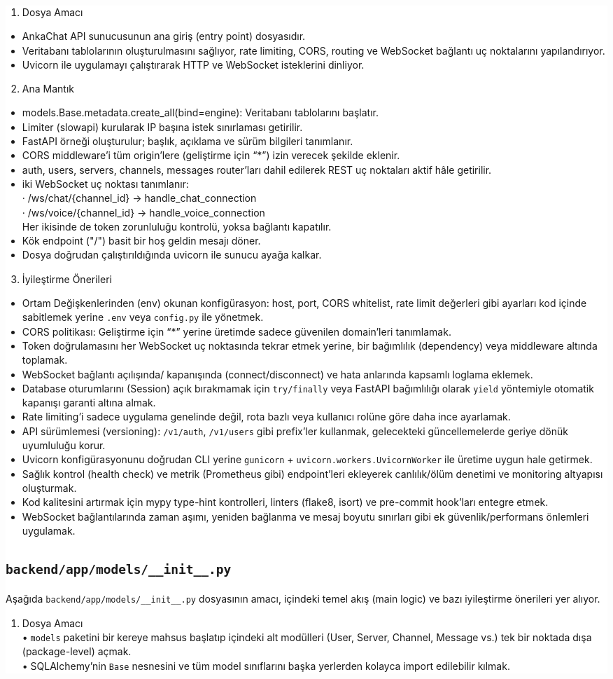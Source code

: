 1. Dosya Amacı  
- AnkaChat API sunucusunun ana giriş (entry point) dosyasıdır.  
- Veritabanı tablolarının oluşturulmasını sağlıyor, rate limiting, CORS, routing ve WebSocket bağlantı uç noktalarını yapılandırıyor.  
- Uvicorn ile uygulamayı çalıştırarak HTTP ve WebSocket isteklerini dinliyor.  

2. Ana Mantık  
- models.Base.metadata.create_all(bind=engine): Veritabanı tablolarını başlatır.  
- Limiter (slowapi) kurularak IP başına istek sınırlaması getirilir.  
- FastAPI örneği oluşturulur; başlık, açıklama ve sürüm bilgileri tanımlanır.  
- CORS middleware’i tüm origin’lere (geliştirme için “*”) izin verecek şekilde eklenir.  
- auth, users, servers, channels, messages router’ları dahil edilerek REST uç noktaları aktif hâle getirilir.  
- iki WebSocket uç noktası tanımlanır:  
  · /ws/chat/{channel_id} → handle_chat_connection  
  · /ws/voice/{channel_id} → handle_voice_connection  
  Her ikisinde de token zorunluluğu kontrolü, yoksa bağlantı kapatılır.  
- Kök endpoint ("/") basit bir hoş geldin mesajı döner.  
- Dosya doğrudan çalıştırıldığında uvicorn ile sunucu ayağa kalkar.  

3. İyileştirme Önerileri  
- Ortam Değişkenlerinden (env) okunan konfigürasyon: host, port, CORS whitelist, rate limit değerleri gibi ayarları kod içinde sabitlemek yerine `.env` veya `config.py` ile yönetmek.  
- CORS politikası: Geliştirme için “*” yerine üretimde sadece güvenilen domain’leri tanımlamak.  
- Token doğrulamasını her WebSocket uç noktasında tekrar etmek yerine, bir bağımlılık (dependency) veya middleware altında toplamak.  
- WebSocket bağlantı açılışında/ kapanışında (connect/disconnect) ve hata anlarında kapsamlı loglama eklemek.  
- Database oturumlarını (Session) açık bırakmamak için `try/finally` veya FastAPI bağımlılığı olarak `yield` yöntemiyle otomatik kapanışı garanti altına almak.  
- Rate limiting’i sadece uygulama genelinde değil, rota bazlı veya kullanıcı rolüne göre daha ince ayarlamak.  
- API sürümlemesi (versioning): `/v1/auth`, `/v1/users` gibi prefix’ler kullanmak, gelecekteki güncellemelerde geriye dönük uyumluluğu korur.  
- Uvicorn konfigürasyonunu doğrudan CLI yerine `gunicorn` + `uvicorn.workers.UvicornWorker` ile üretime uygun hale getirmek.  
- Sağlık kontrol (health check) ve metrik (Prometheus gibi) endpoint’leri ekleyerek canlılık/ölüm denetimi ve monitoring altyapısı oluşturmak.  
- Kod kalitesini artırmak için mypy type-hint kontrolleri, linters (flake8, isort) ve pre-commit hook’ları entegre etmek.  
- WebSocket bağlantılarında zaman aşımı, yeniden bağlanma ve mesaj boyutu sınırları gibi ek güvenlik/performans önlemleri uygulamak.

## `backend/app/models/__init__.py`

Aşağıda `backend/app/models/__init__.py` dosyasının amacı, içindeki temel akış (main logic) ve bazı iyileştirme önerileri yer alıyor.

1. Dosya Amacı  
   • `models` paketini bir kereye mahsus başlatıp içindeki alt modülleri (User, Server, Channel, Message vs.) tek bir noktada dışa (package-level) açmak.  
   • SQLAlchemy’nin `Base` nesnesini ve tüm model sınıflarını başka yerlerden kolayca import edilebilir kılmak.
